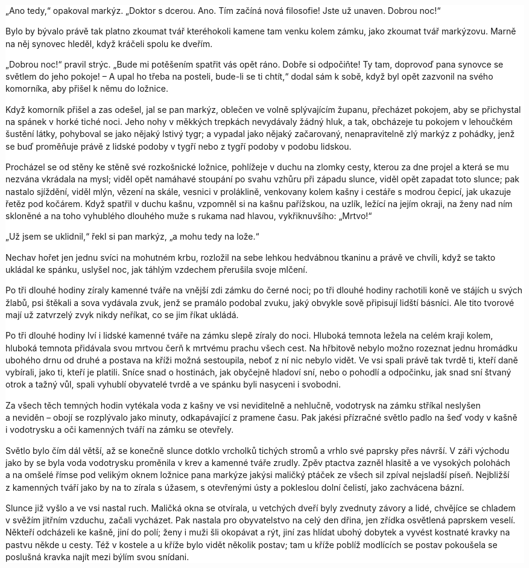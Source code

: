 „Ano tedy,“ opakoval markýz. „Doktor s dcerou. Ano. Tím začíná nová filosofie! Jste už unaven. Dobrou noc!“

Bylo by bývalo právě tak platno zkoumat tvář kteréhokoli kamene tam venku kolem zámku, jako zkoumat tvář markýzovu. Marně na něj synovec hleděl, když kráčeli spolu ke dveřím.

„Dobrou noc!“ pravil strýc. „Bude mi potěšením spatřit vás opět ráno. Dobře si odpočiňte! Ty tam, doprovoď pana synovce se světlem do jeho pokoje! – A upal ho třeba na posteli, bude-li se ti chtít,“ dodal sám k sobě, když byl opět zazvonil na svého komorníka, aby přišel k němu do ložnice.

Když komorník přišel a zas odešel, jal se pan markýz, oblečen ve volně splývajícím županu, přecházet pokojem, aby se přichystal na spánek v horké tiché noci. Jeho nohy v měkkých trepkách nevydávaly žádný hluk, a tak, obcházeje tu pokojem v lehoučkém šustění látky, pohyboval se jako nějaký lstivý tygr; a vypadal jako nějaký začarovaný, nenapravitelně zlý markýz z pohádky, jenž se buď proměňuje právě z lidské podoby v tygří nebo z tygří podoby v podobu lidskou.

Procházel se od stěny ke stěně své rozkošnické ložnice, pohlížeje v duchu na zlomky cesty, kterou za dne projel a která se mu nezvána vkrádala na mysl; viděl opět namáhavé stoupání po svahu vzhůru při západu slunce, viděl opět zapadat toto slunce; pak nastalo sjíždění, viděl mlýn, vězení na skále, vesnici v proláklině, venkovany kolem kašny i cestáře s modrou čepicí, jak ukazuje řetěz pod kočárem. Když spatřil v duchu kašnu, vzpomněl si na kašnu pařížskou, na uzlík, ležící na jejím okraji, na ženy nad ním skloněné a na toho vyhublého dlouhého muže s rukama nad hlavou, vykřiknuvšího: „Mrtvo!“

„Už jsem se uklidnil,“ řekl si pan markýz, „a mohu tedy na lože.“

Nechav hořet jen jednu svíci na mohutném krbu, rozložil na sebe lehkou hedvábnou tkaninu a právě ve chvíli, když se takto ukládal ke spánku, uslyšel noc, jak táhlým vzdechem přerušila svoje mlčení.

Po tři dlouhé hodiny zíraly kamenné tváře na vnější zdi zámku do černé noci; po tři dlouhé hodiny rachotili koně ve stájích u svých žlabů, psi štěkali a sova vydávala zvuk, jenž se pramálo podobal zvuku, jaký obvykle sově připisují lidští básníci. Ale tito tvorové mají už zatvrzelý zvyk nikdy neříkat, co se jim říkat ukládá.

Po tři dlouhé hodiny lví i lidské kamenné tváře na zámku slepě zíraly do noci. Hluboká temnota ležela na celém kraji kolem, hluboká temnota přidávala svou mrtvou čerň k mrtvému prachu všech cest. Na hřbitově nebylo možno rozeznat jednu hromádku ubohého drnu od druhé a postava na kříži možná sestoupila, neboť z ní nic nebylo vidět. Ve vsi spali právě tak tvrdě ti, kteří daně vybírali, jako ti, kteří je platili. Sníce snad o hostinách, jak obyčejně hladoví sní, nebo o pohodlí a odpočinku, jak snad sní štvaný otrok a tažný vůl, spali vyhublí obyvatelé tvrdě a ve spánku byli nasyceni i svobodni.

Za všech těch temných hodin vytékala voda z kašny ve vsi neviditelně a nehlučně, vodotrysk na zámku stříkal neslyšen a neviděn – obojí se rozplývalo jako minuty, odkapávající z pramene času. Pak jakési přízračné světlo padlo na šeď vody v kašně i vodotrysku a oči kamenných tváří na zámku se otevřely.

Světlo bylo čím dál větší, až se konečně slunce dotklo vrcholků tichých stromů a vrhlo své paprsky přes návrší. V záři východu jako by se byla voda vodotrysku proměnila v krev a kamenné tváře zrudly. Zpěv ptactva zazněl hlasitě a ve vysokých polohách a na omše­lé římse pod velikým oknem ložnice pana markýze jakýsi maličký ptáček ze všech sil zpíval nejsladší píseň. Nejbližší z kamenných tváří jako by na to zírala s úžasem, s otevřenými ústy a pokleslou dolní čelistí, jako zachvácena bázní.

Slunce již vyšlo a ve vsi nastal ruch. Maličká okna se otvírala, u vetchých dveří byly zvednuty závory a lidé, chvějíce se chladem v svěžím jitřním vzduchu, začali vycházet. Pak nastala pro obyvatelstvo na celý den dřina, jen zřídka osvětlená paprskem veselí. Někteří odcházeli ke kašně, jiní do polí; ženy i muži šli okopávat a rýt, jiní zas hlídat ubohý dobytek a vyvést kostnaté kravky na pastvu někde u cesty. Též v kostele a u kříže bylo vidět několik postav; tam u kříže poblíž modlících se postav pokoušela se poslušná kravka najít mezi býlím svou snídani.
